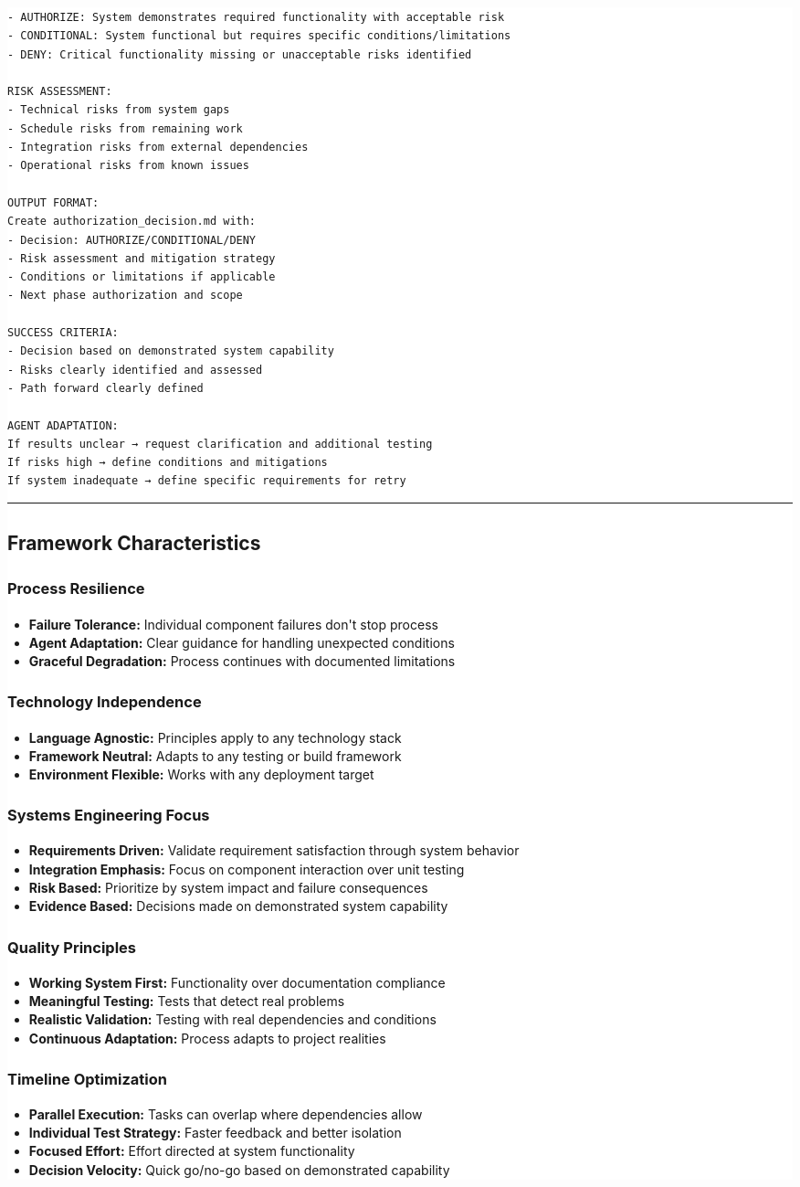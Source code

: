 ```
- AUTHORIZE: System demonstrates required functionality with acceptable risk
- CONDITIONAL: System functional but requires specific conditions/limitations
- DENY: Critical functionality missing or unacceptable risks identified

RISK ASSESSMENT:
- Technical risks from system gaps
- Schedule risks from remaining work
- Integration risks from external dependencies
- Operational risks from known issues

OUTPUT FORMAT:
Create authorization_decision.md with:
- Decision: AUTHORIZE/CONDITIONAL/DENY
- Risk assessment and mitigation strategy
- Conditions or limitations if applicable
- Next phase authorization and scope

SUCCESS CRITERIA:
- Decision based on demonstrated system capability
- Risks clearly identified and assessed
- Path forward clearly defined

AGENT ADAPTATION:
If results unclear → request clarification and additional testing
If risks high → define conditions and mitigations
If system inadequate → define specific requirements for retry
```

---

## Framework Characteristics

### Process Resilience
- **Failure Tolerance:** Individual component failures don't stop process
- **Agent Adaptation:** Clear guidance for handling unexpected conditions
- **Graceful Degradation:** Process continues with documented limitations

### Technology Independence
- **Language Agnostic:** Principles apply to any technology stack
- **Framework Neutral:** Adapts to any testing or build framework
- **Environment Flexible:** Works with any deployment target

### Systems Engineering Focus
- **Requirements Driven:** Validate requirement satisfaction through system behavior
- **Integration Emphasis:** Focus on component interaction over unit testing
- **Risk Based:** Prioritize by system impact and failure consequences
- **Evidence Based:** Decisions made on demonstrated system capability

### Quality Principles
- **Working System First:** Functionality over documentation compliance
- **Meaningful Testing:** Tests that detect real problems
- **Realistic Validation:** Testing with real dependencies and conditions
- **Continuous Adaptation:** Process adapts to project realities

### Timeline Optimization
- **Parallel Execution:** Tasks can overlap where dependencies allow
- **Individual Test Strategy:** Faster feedback and better isolation
- **Focused Effort:** Effort directed at system functionality
- **Decision Velocity:** Quick go/no-go based on demonstrated capability